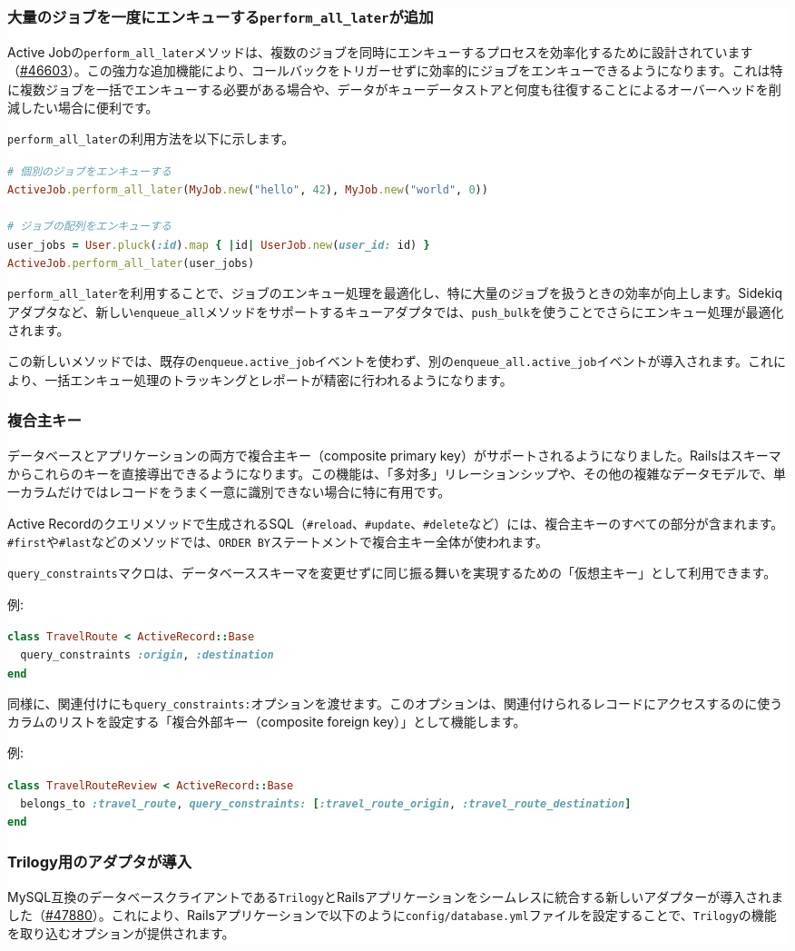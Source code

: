 
[`ActiveRecord::Base.generates_token_for`]: https://api.rubyonrails.org/v7.1/classes/ActiveRecord/TokenFor/ClassMethods.html#method-i-generates_token_for
[#44189]: https://github.com/rails/rails/pull/44189

### 大量のジョブを一度にエンキューする`perform_all_later`が追加

Active Jobの`perform_all_later`メソッドは、複数のジョブを同時にエンキューするプロセスを効率化するために設計されています（[#46603][]）。この強力な追加機能により、コールバックをトリガーせずに効率的にジョブをエンキューできるようになります。これは特に複数ジョブを一括でエンキューする必要がある場合や、データがキューデータストアと何度も往復することによるオーバーヘッドを削減したい場合に便利です。

`perform_all_later`の利用方法を以下に示します。

```ruby
# 個別のジョブをエンキューする
ActiveJob.perform_all_later(MyJob.new("hello", 42), MyJob.new("world", 0))

# ジョブの配列をエンキューする
user_jobs = User.pluck(:id).map { |id| UserJob.new(user_id: id) }
ActiveJob.perform_all_later(user_jobs)
```

 `perform_all_later`を利用することで、ジョブのエンキュー処理を最適化し、特に大量のジョブを扱うときの効率が向上します。Sidekiqアダプタなど、新しい`enqueue_all`メソッドをサポートするキューアダプタでは、`push_bulk`を使うことでさらにエンキュー処理が最適化されます。

この新しいメソッドでは、既存の`enqueue.active_job`イベントを使わず、別の`enqueue_all.active_job`イベントが導入されます。これにより、一括エンキュー処理のトラッキングとレポートが精密に行われるようになります。

[#46603]: https://github.com/rails/rails/pull/46603

### 複合主キー

データベースとアプリケーションの両方で複合主キー（composite primary key）がサポートされるようになりました。Railsはスキーマからこれらのキーを直接導出できるようになります。この機能は、「多対多」リレーションシップや、その他の複雑なデータモデルで、単一カラムだけではレコードをうまく一意に識別できない場合に特に有用です。

Active Recordのクエリメソッドで生成されるSQL（`#reload`、`#update`、`#delete`など）には、複合主キーのすべての部分が含まれます。`#first`や`#last`などのメソッドでは、`ORDER BY`ステートメントで複合主キー全体が使われます。

`query_constraints`マクロは、データベーススキーマを変更せずに同じ振る舞いを実現するための「仮想主キー」として利用できます。

例:

```ruby
class TravelRoute < ActiveRecord::Base
  query_constraints :origin, :destination
end
```

同様に、関連付けにも`query_constraints:`オプションを渡せます。このオプションは、関連付けられるレコードにアクセスするのに使うカラムのリストを設定する「複合外部キー（composite foreign key）」として機能します。

例:

```ruby
class TravelRouteReview < ActiveRecord::Base
  belongs_to :travel_route, query_constraints: [:travel_route_origin, :travel_route_destination]
end
```

### Trilogy用のアダプタが導入

MySQL互換のデータベースクライアントである`Trilogy`とRailsアプリケーションをシームレスに統合する新しいアダプターが導入されました（[#47880][]）。これにより、Railsアプリケーションで以下のように`config/database.yml`ファイルを設定することで、`Trilogy`の機能を取り込むオプションが提供されます。


[#46762]: https://github.com/rails/rails/pull/46762
[`ActiveRecord::Base.normalizes`]: https://api.rubyonrails.org/v7.1/classes/ActiveRecord/Normalization/ClassMethods.html#method-i-normalizes
[#43945]: https://github.com/rails/rails/pull/43945
[#47880]: https://github.com/rails/rails/pull/47880
[`ActiveSupport::MessagePack`]: https://api.rubyonrails.org/v7.1/classes/ActiveSupport/MessagePack.html
[`msgpack` gem]: https://github.com/msgpack/msgpack-ruby
[#47770]: https://github.com/rails/rails/pull/47770
[#48103]: https://github.com/rails/rails/pull/48103
[#48104]: https://github.com/rails/rails/pull/48104
[#48610]: https://github.com/rails/rails/pull/48610
[#48572]: https://github.com/rails/rails/pull/48572
[#44446]: https://github.com/rails/rails/pull/44446
[#45602]: https://github.com/rails/rails/pull/45602
[#46049]: https://github.com/rails/rails/pull/46049
[pattern-matching]: https://docs.ruby-lang.org/en/master/syntax/pattern_matching_rdoc.html
[minitest-pattern-matching]: https://docs.seattlerb.org/minitest/Minitest/Assertions.html#method-i-assert_pattern
[#47144]: https://github.com/rails/rails/pull/47144
[nokogiri-pattern-matching]: https://nokogiri.org/rdoc/Nokogiri/XML/Attr.html#method-i-deconstruct_keys
[minitest-pattern-matching]: https://docs.seattlerb.org/minitest/Minitest/Assertions.html#method-i-assert_pattern
[#49194]: https://github.com/rails/rails/pull/49194
[#47801]: https://github.com/rails/rails/pull/47801
[#43968]: https://github.com/rails/rails/pull/43968
[#48472]: https://github.com/rails/rails/pull/48472
[#45180]: https://github.com/rails/rails/pull/45180
[#48984]: https://github.com/rails/rails/pull/48984
[#48807]: https://github.com/rails/rails/pull/48807
[#48579]: https://github.com/rails/rails/pull/48579
[#49241]: https://github.com/rails/rails/pull/49241
[#49257]: https://github.com/rails/rails/pull/49257
[#48798]: https://github.com/rails/rails/pull/48798
[#46562]: https://github.com/rails/rails/pull/46562
[#44696]: https://github.com/rails/rails/pull/44696
[689b277]: https://github.com/rails/rails/commit/689b27773396c06b49333de9f6e9d0127f16d6ea
[1e70d0f]: https://github.com/rails/rails/commit/1e70d0f5d3695bd9f18f909e953e84ca04d25e17
[696ccbc]: https://github.com/rails/rails/commit/696ccbc26568fb98af4695ad4dd445b593bbc43e
[689b277]: https://github.com/rails/rails/commit/689b27773396c06b49333de9f6e9d0127f16d6ea
[#47199]: https://github.com/rails/rails/pull/47199
[#47200]: https://github.com/rails/rails/pull/47200
[#46199]: https://github.com/rails/rails/pull/46199
[#45867]: https://github.com/rails/rails/pull/45867
[#45887]: https://github.com/rails/rails/pull/45887
[#49042]: https://github.com/rails/rails/pull/49042
[#44283]: https://github.com/rails/rails/pull/44283
[#44720]: https://github.com/rails/rails/pull/44720
[23344d4]: https://github.com/rails/rails/commit/23344d4b8cc36bb8ae3db209e0365b70469118d2
[8241178]: https://github.com/rails/rails/commit/8241178723d02123734a1efd01c12b9fda2f4fea
[#45527]: https://github.com/rails/rails/pull/45527
[#48100]: https://github.com/rails/rails/pull/48100
[#48355]: https://github.com/rails/rails/pull/48355
[#31595]: https://github.com/rails/rails/pull/31595
[#48194]: https://github.com/rails/rails/pull/48194
[#31595]: https://github.com/rails/rails/pull/31595
[#48798]: https://github.com/rails/rails/pull/48798
[#47520]: https://github.com/rails/rails/pull/47520
[#44827]: https://github.com/rails/rails/pull/44827
[96c9db1]: https://github.com/rails/rails/commit/96c9db1b4829cb5d2f0e7054bec5a9c6b33f8725
[#47536]: https://github.com/rails/rails/pull/47536
[96b9fd6]: https://github.com/rails/rails/commit/96b9fd6f140674c58e2b83740d8478cdb02236ad
[049dfd4]: https://github.com/rails/rails/commit/049dfd4ccf22b9abc4283053ca8d38a6235c237e
[#44633]: https://github.com/rails/rails/pull/44633
[#48681]: https://github.com/rails/rails/pull/48681
[#48964]: https://github.com/rails/rails/pull/48964
[#47659]: https://github.com/rails/rails/pull/47659
[#47675]: https://github.com/rails/rails/pull/47675
[#46274]: https://github.com/rails/rails/pull/46274
[#46134]: https://github.com/rails/rails/pull/46134
[#44438]: https://github.com/rails/rails/pull/44438
[#45961]: https://github.com/rails/rails/pull/45961
[#49019]: https://github.com/rails/rails/pull/49019
[#45498]: https://github.com/rails/rails/pull/45498
[#48972]: https://github.com/rails/rails/pull/48972
[#43765]: https://github.com/rails/rails/pull/43765
[#44141]: https://github.com/rails/rails/pull/44141
[#45036]: https://github.com/rails/rails/pull/45036
[#44803]: https://github.com/rails/rails/pull/44803
[#47010]: https://github.com/rails/rails/pull/47010
[#47729]: https://github.com/rails/rails/pull/47729
[#49290]: https://github.com/rails/rails/pull/49290
[#49349]: https://github.com/rails/rails/pull/49349
[#47753]: https://github.com/rails/rails/pull/47753
[#47880]: https://github.com/rails/rails/pull/47880
[#47856]: https://github.com/rails/rails/pull/47856
[#44898]: https://github.com/rails/rails/pull/44898
[#48930]: https://github.com/rails/rails/pull/48930
[#49100]: https://github.com/rails/rails/pull/49100
[4edaa41]: https://github.com/rails/rails/commit/4edaa4120bd76fafa770dc654f85f83f1c2c6d78
[0591de5]: https://github.com/rails/rails/commit/0591de55af5cb1fa249237772309e94b07a640c2
[c720b7e]: https://github.com/rails/rails/commit/c720b7eba8bab1d227553ad4f962bf35abd41c88
[18e53fb]: https://github.com/rails/rails/commit/18e53fbb2c1b76e4e0b906e602edb4ad7291b621
[#48823]: https://github.com/rails/rails/pull/48823
[#47749]: https://github.com/rails/rails/pull/47749
[#45098]: https://github.com/rails/rails/pull/45098
[#47473]: https://github.com/rails/rails/pull/47473
[#47150]: https://github.com/rails/rails/pull/47150
[#45138]: https://github.com/rails/rails/pull/45138
[#45123]: https://github.com/rails/rails/pull/45123
[#43688]: https://github.com/rails/rails/pull/43688
[#45118]: https://github.com/rails/rails/pull/45118
[3ec6297]: https://github.com/rails/rails/commit/3ec629784cac7a8b518feb402475153465cd8e96
[4eb6441]: https://github.com/rails/rails/commit/4eb6441dd8f0409ae432f1596cf35d7c5468292c
[e420c33]: https://github.com/rails/rails/commit/e420c3380eb2b698a4fe84ed196f914d18f7844a
[34e296d]: https://github.com/rails/rails/commit/34e296d4927938a69caf118c98ab9f8a7afa10a5
[da8e6f6]: https://github.com/rails/rails/commit/da8e6f61752b34baaf7a0f26cdc9902a734a7fd9
[f0ddb77]: https://github.com/rails/rails/commit/f0ddb7709bcd076256d8e4ce494963a7bef3ec29
[f02998d]: https://github.com/rails/rails/commit/f02998d2b5982434faf2d258fe2977074ee4424f
[7b4affc]: https://github.com/rails/rails/commit/7b4affc78bf2fdd349a86c60b940b7c172e111df
[#48264]: https://github.com/rails/rails/pull/48264
[#47354]: https://github.com/rails/rails/pull/47354
[#47340]: https://github.com/rails/rails/pull/47340
[#43390]: https://github.com/rails/rails/pull/43390
[#46005]: https://github.com/rails/rails/pull/46005
[#45528]: https://github.com/rails/rails/pull/45528
[#48010]: https://github.com/rails/rails/pull/48010
[#47839]: https://github.com/rails/rails/pull/47839
[#46552]: https://github.com/rails/rails/pull/46552
[#48446]: https://github.com/rails/rails/pull/48446
[railties]:       https://github.com/rails/rails/blob/7-1-stable/railties/CHANGELOG.md
[action-pack]:    https://github.com/rails/rails/blob/7-1-stable/actionpack/CHANGELOG.md
[action-view]:    https://github.com/rails/rails/blob/7-1-stable/actionview/CHANGELOG.md
[action-mailer]:  https://github.com/rails/rails/blob/7-1-stable/actionmailer/CHANGELOG.md
[action-cable]:   https://github.com/rails/rails/blob/7-1-stable/actioncable/CHANGELOG.md
[active-record]:  https://github.com/rails/rails/blob/7-1-stable/activerecord/CHANGELOG.md
[active-storage]: https://github.com/rails/rails/blob/7-1-stable/activestorage/CHANGELOG.md
[active-model]:   https://github.com/rails/rails/blob/7-1-stable/activemodel/CHANGELOG.md
[active-support]: https://github.com/rails/rails/blob/7-1-stable/activesupport/CHANGELOG.md
[active-job]:     https://github.com/rails/rails/blob/7-1-stable/activejob/CHANGELOG.md
[action-text]:    https://github.com/rails/rails/blob/7-1-stable/actiontext/CHANGELOG.md
[action-mailbox]: https://github.com/rails/rails/blob/7-1-stable/actionmailbox/CHANGELOG.md
[guides]:         https://github.com/rails/rails/blob/7-1-stable/guides/CHANGELOG.md